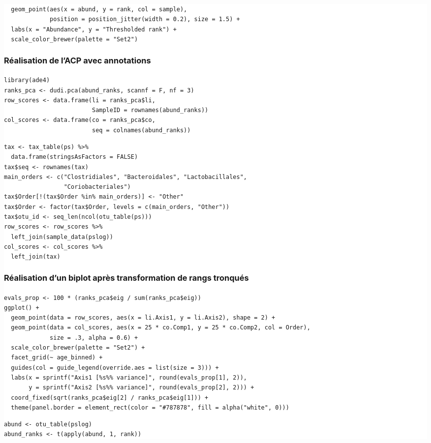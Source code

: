 ``` {r}
  geom_point(aes(x = abund, y = rank, col = sample),
             position = position_jitter(width = 0.2), size = 1.5) +
  labs(x = "Abundance", y = "Thresholded rank") +
  scale_color_brewer(palette = "Set2")
```

### Réalisation de l’ACP avec annotations

``` {r}
library(ade4)
ranks_pca <- dudi.pca(abund_ranks, scannf = F, nf = 3)
row_scores <- data.frame(li = ranks_pca$li,
                         SampleID = rownames(abund_ranks))
col_scores <- data.frame(co = ranks_pca$co,
                         seq = colnames(abund_ranks))
```

``` {r}
tax <- tax_table(ps) %>%
  data.frame(stringsAsFactors = FALSE)
tax$seq <- rownames(tax)
main_orders <- c("Clostridiales", "Bacteroidales", "Lactobacillales",
                 "Coriobacteriales")
tax$Order[!(tax$Order %in% main_orders)] <- "Other"
tax$Order <- factor(tax$Order, levels = c(main_orders, "Other"))
tax$otu_id <- seq_len(ncol(otu_table(ps)))
row_scores <- row_scores %>%
  left_join(sample_data(pslog))
col_scores <- col_scores %>%
  left_join(tax)
```

### Réalisation d’un biplot après transformation de rangs tronqués

``` {r}
evals_prop <- 100 * (ranks_pca$eig / sum(ranks_pca$eig))
ggplot() +
  geom_point(data = row_scores, aes(x = li.Axis1, y = li.Axis2), shape = 2) +
  geom_point(data = col_scores, aes(x = 25 * co.Comp1, y = 25 * co.Comp2, col = Order),
             size = .3, alpha = 0.6) +
  scale_color_brewer(palette = "Set2") +
  facet_grid(~ age_binned) +
  guides(col = guide_legend(override.aes = list(size = 3))) +
  labs(x = sprintf("Axis1 [%s%% variance]", round(evals_prop[1], 2)),
       y = sprintf("Axis2 [%s%% variance]", round(evals_prop[2], 2))) +
  coord_fixed(sqrt(ranks_pca$eig[2] / ranks_pca$eig[1])) +
  theme(panel.border = element_rect(color = "#787878", fill = alpha("white", 0)))
```

``` {r}
abund <- otu_table(pslog)
abund_ranks <- t(apply(abund, 1, rank))
```
